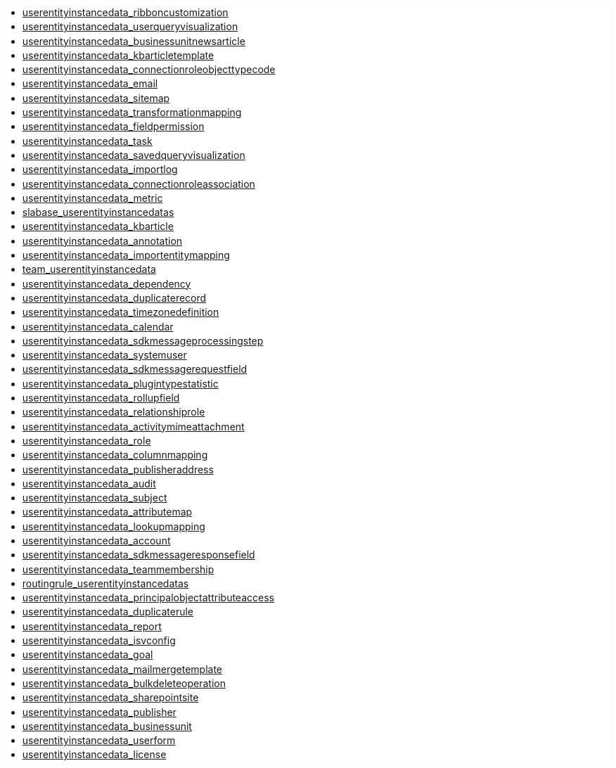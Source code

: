 - [userentityinstancedata_ribboncustomization](#BKMK_userentityinstancedata_ribboncustomization)
- [userentityinstancedata_userqueryvisualization](#BKMK_userentityinstancedata_userqueryvisualization)
- [userentityinstancedata_businessunitnewsarticle](#BKMK_userentityinstancedata_businessunitnewsarticle)
- [userentityinstancedata_kbarticletemplate](#BKMK_userentityinstancedata_kbarticletemplate)
- [userentityinstancedata_connectionroleobjecttypecode](#BKMK_userentityinstancedata_connectionroleobjecttypecode)
- [userentityinstancedata_email](#BKMK_userentityinstancedata_email)
- [userentityinstancedata_sitemap](#BKMK_userentityinstancedata_sitemap)
- [userentityinstancedata_transformationmapping](#BKMK_userentityinstancedata_transformationmapping)
- [userentityinstancedata_fieldpermission](#BKMK_userentityinstancedata_fieldpermission)
- [userentityinstancedata_task](#BKMK_userentityinstancedata_task)
- [userentityinstancedata_savedqueryvisualization](#BKMK_userentityinstancedata_savedqueryvisualization)
- [userentityinstancedata_importlog](#BKMK_userentityinstancedata_importlog)
- [userentityinstancedata_connectionroleassociation](#BKMK_userentityinstancedata_connectionroleassociation)
- [userentityinstancedata_metric](#BKMK_userentityinstancedata_metric)
- [slabase_userentityinstancedatas](#BKMK_slabase_userentityinstancedatas)
- [userentityinstancedata_kbarticle](#BKMK_userentityinstancedata_kbarticle)
- [userentityinstancedata_annotation](#BKMK_userentityinstancedata_annotation)
- [userentityinstancedata_importentitymapping](#BKMK_userentityinstancedata_importentitymapping)
- [team_userentityinstancedata](#BKMK_team_userentityinstancedata)
- [userentityinstancedata_dependency](#BKMK_userentityinstancedata_dependency)
- [userentityinstancedata_duplicaterecord](#BKMK_userentityinstancedata_duplicaterecord)
- [userentityinstancedata_timezonedefinition](#BKMK_userentityinstancedata_timezonedefinition)
- [userentityinstancedata_calendar](#BKMK_userentityinstancedata_calendar)
- [userentityinstancedata_sdkmessageprocessingstep](#BKMK_userentityinstancedata_sdkmessageprocessingstep)
- [userentityinstancedata_systemuser](#BKMK_userentityinstancedata_systemuser)
- [userentityinstancedata_sdkmessagerequestfield](#BKMK_userentityinstancedata_sdkmessagerequestfield)
- [userentityinstancedata_plugintypestatistic](#BKMK_userentityinstancedata_plugintypestatistic)
- [userentityinstancedata_rollupfield](#BKMK_userentityinstancedata_rollupfield)
- [userentityinstancedata_relationshiprole](#BKMK_userentityinstancedata_relationshiprole)
- [userentityinstancedata_activitymimeattachment](#BKMK_userentityinstancedata_activitymimeattachment)
- [userentityinstancedata_role](#BKMK_userentityinstancedata_role)
- [userentityinstancedata_columnmapping](#BKMK_userentityinstancedata_columnmapping)
- [userentityinstancedata_publisheraddress](#BKMK_userentityinstancedata_publisheraddress)
- [userentityinstancedata_audit](#BKMK_userentityinstancedata_audit)
- [userentityinstancedata_subject](#BKMK_userentityinstancedata_subject)
- [userentityinstancedata_attributemap](#BKMK_userentityinstancedata_attributemap)
- [userentityinstancedata_lookupmapping](#BKMK_userentityinstancedata_lookupmapping)
- [userentityinstancedata_account](#BKMK_userentityinstancedata_account)
- [userentityinstancedata_sdkmessageresponsefield](#BKMK_userentityinstancedata_sdkmessageresponsefield)
- [userentityinstancedata_teammembership](#BKMK_userentityinstancedata_teammembership)
- [routingrule_userentityinstancedatas](#BKMK_routingrule_userentityinstancedatas)
- [userentityinstancedata_principalobjectattributeaccess](#BKMK_userentityinstancedata_principalobjectattributeaccess)
- [userentityinstancedata_duplicaterule](#BKMK_userentityinstancedata_duplicaterule)
- [userentityinstancedata_report](#BKMK_userentityinstancedata_report)
- [userentityinstancedata_isvconfig](#BKMK_userentityinstancedata_isvconfig)
- [userentityinstancedata_goal](#BKMK_userentityinstancedata_goal)
- [userentityinstancedata_mailmergetemplate](#BKMK_userentityinstancedata_mailmergetemplate)
- [userentityinstancedata_bulkdeleteoperation](#BKMK_userentityinstancedata_bulkdeleteoperation)
- [userentityinstancedata_sharepointsite](#BKMK_userentityinstancedata_sharepointsite)
- [userentityinstancedata_publisher](#BKMK_userentityinstancedata_publisher)
- [userentityinstancedata_businessunit](#BKMK_userentityinstancedata_businessunit)
- [userentityinstancedata_userform](#BKMK_userentityinstancedata_userform)
- [userentityinstancedata_license](#BKMK_userentityinstancedata_license)